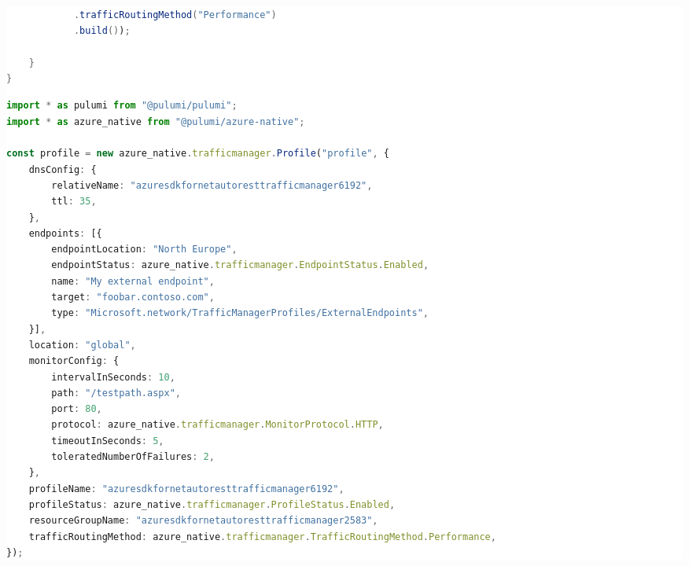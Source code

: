 ```java
            .trafficRoutingMethod("Performance")
            .build());

    }
}

```


</pulumi-choosable>
</div>


<div>
<pulumi-choosable type="language" values="typescript">


```typescript
import * as pulumi from "@pulumi/pulumi";
import * as azure_native from "@pulumi/azure-native";

const profile = new azure_native.trafficmanager.Profile("profile", {
    dnsConfig: {
        relativeName: "azuresdkfornetautoresttrafficmanager6192",
        ttl: 35,
    },
    endpoints: [{
        endpointLocation: "North Europe",
        endpointStatus: azure_native.trafficmanager.EndpointStatus.Enabled,
        name: "My external endpoint",
        target: "foobar.contoso.com",
        type: "Microsoft.network/TrafficManagerProfiles/ExternalEndpoints",
    }],
    location: "global",
    monitorConfig: {
        intervalInSeconds: 10,
        path: "/testpath.aspx",
        port: 80,
        protocol: azure_native.trafficmanager.MonitorProtocol.HTTP,
        timeoutInSeconds: 5,
        toleratedNumberOfFailures: 2,
    },
    profileName: "azuresdkfornetautoresttrafficmanager6192",
    profileStatus: azure_native.trafficmanager.ProfileStatus.Enabled,
    resourceGroupName: "azuresdkfornetautoresttrafficmanager2583",
    trafficRoutingMethod: azure_native.trafficmanager.TrafficRoutingMethod.Performance,
});

```


</pulumi-choosable>
</div>

